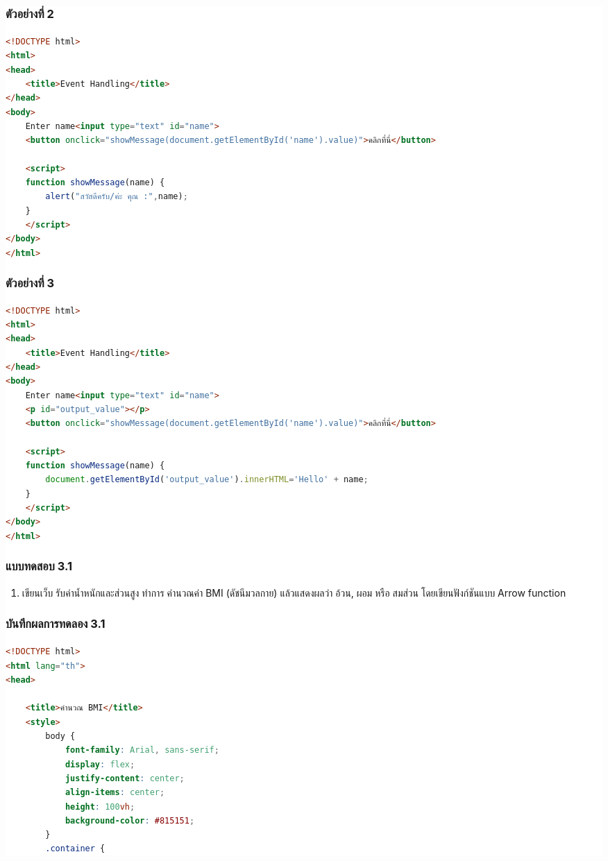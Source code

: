 ```html
```
### ตัวอย่างที่ 2
```html
<!DOCTYPE html>
<html>
<head>
    <title>Event Handling</title>
</head>
<body>
    Enter name<input type="text" id="name">
    <button onclick="showMessage(document.getElementById('name').value)">คลิกที่นี่</button>
    
    <script>
    function showMessage(name) {
        alert("สวัสดีครับ/ค่ะ คุณ :",name);
    }
    </script>
</body>
</html>
```
### ตัวอย่างที่ 3 
```html
<!DOCTYPE html>
<html>
<head>
    <title>Event Handling</title>
</head>
<body>
    Enter name<input type="text" id="name">
    <p id="output_value"></p>
    <button onclick="showMessage(document.getElementById('name').value)">คลิกที่นี่</button>
    
    <script>
    function showMessage(name) {
        document.getElementById('output_value').innerHTML='Hello' + name;
    }
    </script>
</body>
</html>
```

### แบบทดสอบ 3.1 
1. เขียนเว็บ รับค่าน้ำหนักและส่วนสูง ทำการ คำนวณค่า BMI (ดัชนีมวลกาย) แล้วแสดงผลว่า อ้วน, ผอม หรือ สมส่วน โดยเขียนฟังก์ชันแบบ Arrow function

### บันทึกผลการทดลอง 3.1
```html
<!DOCTYPE html>
<html lang="th">
<head>
   
    <title>คำนวณ BMI</title>
    <style>
        body {
            font-family: Arial, sans-serif;
            display: flex;
            justify-content: center;
            align-items: center;
            height: 100vh;
            background-color: #815151;
        }
        .container {
```